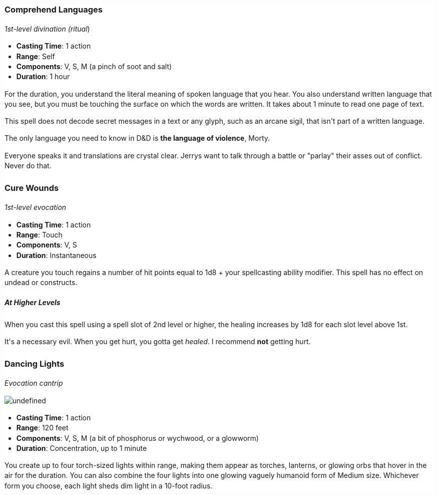 ### Comprehend Languages

_1st-level divination (ritual_)

- **Casting Time**: 1 action
- **Range**: Self
- **Components**: V, S, M (a pinch of soot and salt)
- **Duration**: 1 hour

For the duration, you understand the literal meaning of spoken language that you hear. You also understand written language that you see, but you must be touching the surface on which the words are written. It takes about 1 minute to read one page of text.

This spell does not decode secret messages in a text or any glyph, such as an arcane sigil, that isn't part of a written language.

<span class="font-comic">The only language you need to know in D&D is **the language of violence**, Morty.</span>

<span class="font-comic">Everyone speaks it and translations are crystal clear. Jerrys want to talk through a battle or "parlay" their asses out of conflict. Never do that.</span>

### Cure Wounds

_1st-level evocation_

- **Casting Time**: 1 action
- **Range**: Touch
- **Components**: V, S
- **Duration**: Instantaneous

A creature you touch regains a number of hit points equal to <wc-roll>1d8</wc-roll> + your spellcasting ability modifier. This spell has no effect on undead or constructs.

##### At Higher Levels

When you cast this spell using a spell slot of 2nd level or higher, the healing increases by <wc-roll>1d8</wc-roll> for each slot level above 1st.

<span class="font-comic">It's a necessary evil. When you get hurt, you gotta get _healed_. I recommend **not** getting hurt.</span>

### Dancing Lights

_Evocation cantrip_

![undefined](book/RMR/134-c4-10.png)

- **Casting Time**: 1 action
- **Range**: 120 feet
- **Components**: V, S, M (a bit of phosphorus or wychwood, or a glowworm)
- **Duration**: Concentration, up to 1 minute

You create up to four torch-sized lights within range, making them appear as torches, lanterns, or glowing orbs that hover in the air for the duration. You can also combine the four lights into one glowing vaguely humanoid form of Medium size. Whichever form you choose, each light sheds dim light in a 10-foot radius.
